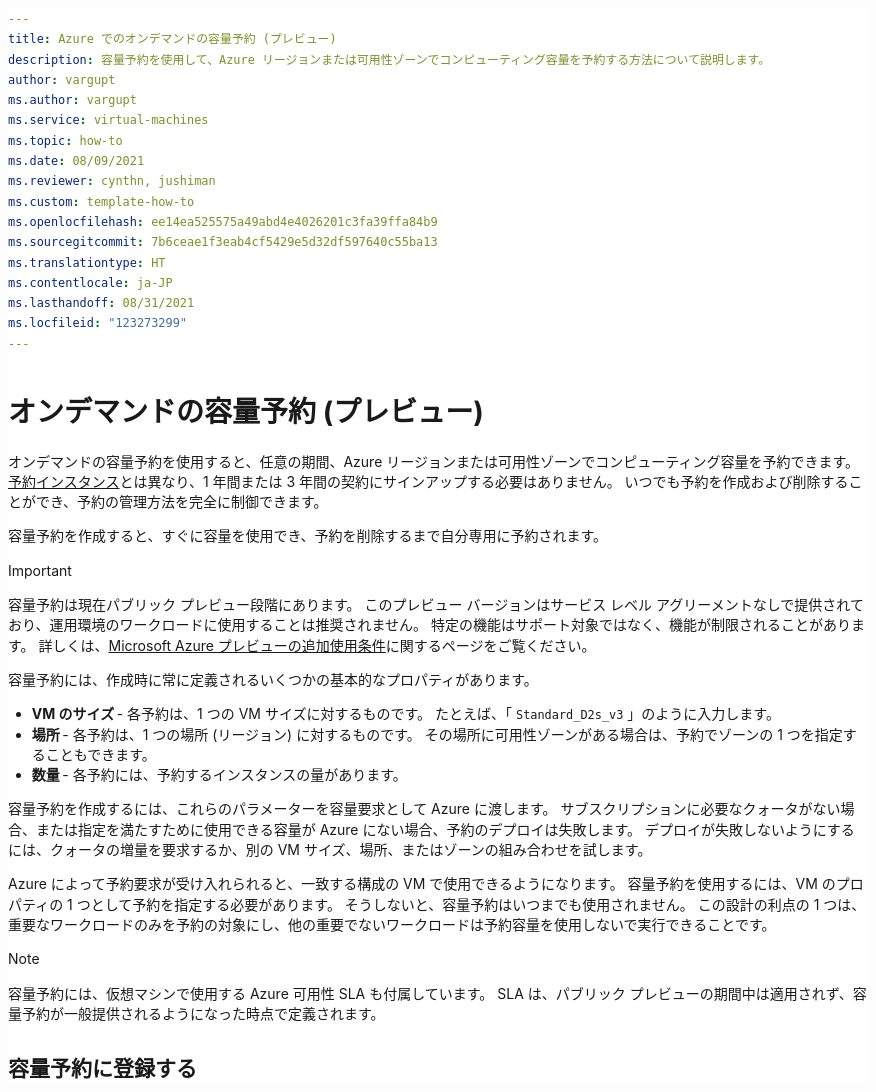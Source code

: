 ```yaml
---
title: Azure でのオンデマンドの容量予約 (プレビュー)
description: 容量予約を使用して、Azure リージョンまたは可用性ゾーンでコンピューティング容量を予約する方法について説明します。
author: vargupt
ms.author: vargupt
ms.service: virtual-machines
ms.topic: how-to
ms.date: 08/09/2021
ms.reviewer: cynthn, jushiman
ms.custom: template-how-to
ms.openlocfilehash: ee14ea525575a49abd4e4026201c3fa39ffa84b9
ms.sourcegitcommit: 7b6ceae1f3eab4cf5429e5d32df597640c55ba13
ms.translationtype: HT
ms.contentlocale: ja-JP
ms.lasthandoff: 08/31/2021
ms.locfileid: "123273299"
---
```

# <a name="on-demand-capacity-reservation-preview"></a>オンデマンドの容量予約 (プレビュー)

オンデマンドの容量予約を使用すると、任意の期間、Azure リージョンまたは可用性ゾーンでコンピューティング容量を予約できます。 [予約インスタンス](https://azure.microsoft.com/pricing/reserved-vm-instances/)とは異なり、1 年間または 3 年間の契約にサインアップする必要はありません。 いつでも予約を作成および削除することができ、予約の管理方法を完全に制御できます。  

容量予約を作成すると、すぐに容量を使用でき、予約を削除するまで自分専用に予約されます。  


> [!IMPORTANT]
> 容量予約は現在パブリック プレビュー段階にあります。
> このプレビュー バージョンはサービス レベル アグリーメントなしで提供されており、運用環境のワークロードに使用することは推奨されません。 特定の機能はサポート対象ではなく、機能が制限されることがあります。 詳しくは、[Microsoft Azure プレビューの追加使用条件](https://azure.microsoft.com/support/legal/preview-supplemental-terms/)に関するページをご覧ください。


容量予約には、作成時に常に定義されるいくつかの基本的なプロパティがあります。 
- **VM のサイズ** - 各予約は、1 つの VM サイズに対するものです。 たとえば、「 `Standard_D2s_v3` 」のように入力します。 
- **場所** - 各予約は、1 つの場所 (リージョン) に対するものです。 その場所に可用性ゾーンがある場合は、予約でゾーンの 1 つを指定することもできます。 
- **数量** - 各予約には、予約するインスタンスの量があります。 

容量予約を作成するには、これらのパラメーターを容量要求として Azure に渡します。 サブスクリプションに必要なクォータがない場合、または指定を満たすために使用できる容量が Azure にない場合、予約のデプロイは失敗します。 デプロイが失敗しないようにするには、クォータの増量を要求するか、別の VM サイズ、場所、またはゾーンの組み合わせを試します。 

Azure によって予約要求が受け入れられると、一致する構成の VM で使用できるようになります。 容量予約を使用するには、VM のプロパティの 1 つとして予約を指定する必要があります。 そうしないと、容量予約はいつまでも使用されません。 この設計の利点の 1 つは、重要なワークロードのみを予約の対象にし、他の重要でないワークロードは予約容量を使用しないで実行できることです。   

> [!NOTE]
> 容量予約には、仮想マシンで使用する Azure 可用性 SLA も付属しています。 SLA は、パブリック プレビューの期間中は適用されず、容量予約が一般提供されるようになった時点で定義されます。


## <a name="register-for-capacity-reservation"></a>容量予約に登録する 
